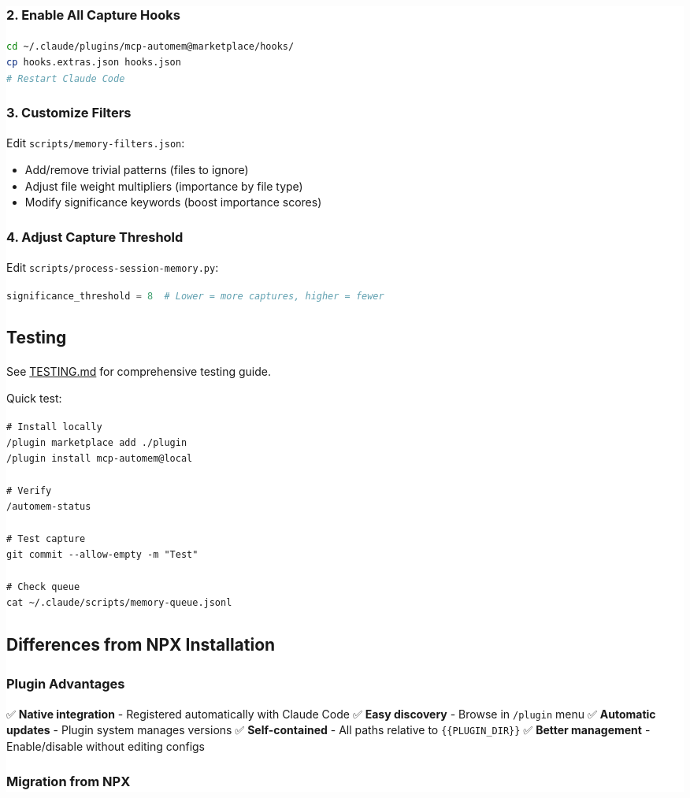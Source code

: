 ### 2. Enable All Capture Hooks

```bash
cd ~/.claude/plugins/mcp-automem@marketplace/hooks/
cp hooks.extras.json hooks.json
# Restart Claude Code
```

### 3. Customize Filters

Edit `scripts/memory-filters.json`:
- Add/remove trivial patterns (files to ignore)
- Adjust file weight multipliers (importance by file type)
- Modify significance keywords (boost importance scores)

### 4. Adjust Capture Threshold

Edit `scripts/process-session-memory.py`:
```python
significance_threshold = 8  # Lower = more captures, higher = fewer
```

## Testing

See [TESTING.md](TESTING.md) for comprehensive testing guide.

Quick test:
```shell
# Install locally
/plugin marketplace add ./plugin
/plugin install mcp-automem@local

# Verify
/automem-status

# Test capture
git commit --allow-empty -m "Test"

# Check queue
cat ~/.claude/scripts/memory-queue.jsonl
```

## Differences from NPX Installation

### Plugin Advantages

✅ **Native integration** - Registered automatically with Claude Code
✅ **Easy discovery** - Browse in `/plugin` menu
✅ **Automatic updates** - Plugin system manages versions
✅ **Self-contained** - All paths relative to `{{PLUGIN_DIR}}`
✅ **Better management** - Enable/disable without editing configs

### Migration from NPX
